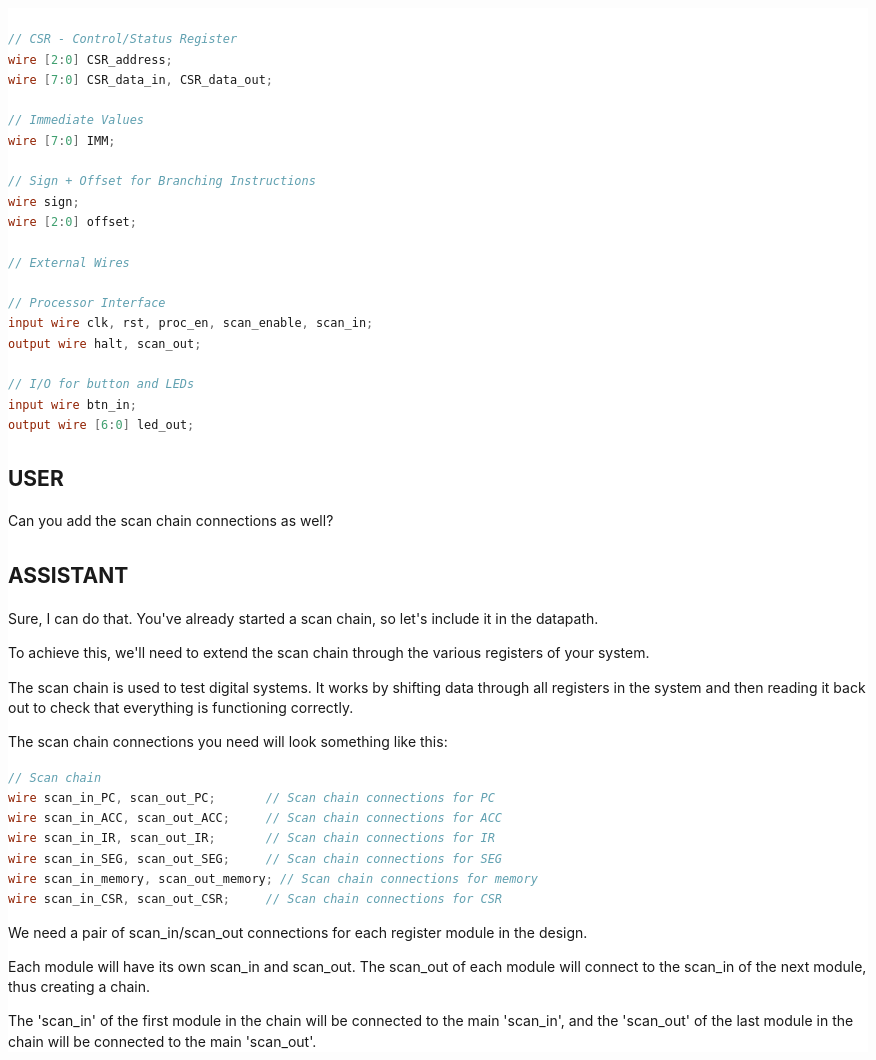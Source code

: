 ```verilog

// CSR - Control/Status Register
wire [2:0] CSR_address;
wire [7:0] CSR_data_in, CSR_data_out;

// Immediate Values
wire [7:0] IMM;

// Sign + Offset for Branching Instructions
wire sign;
wire [2:0] offset;

// External Wires

// Processor Interface
input wire clk, rst, proc_en, scan_enable, scan_in;
output wire halt, scan_out;

// I/O for button and LEDs
input wire btn_in;
output wire [6:0] led_out;
```


## USER
Can you add the scan chain connections as well?

## ASSISTANT
Sure, I can do that. You've already started a scan chain, so let's include it in the datapath.

To achieve this, we'll need to extend the scan chain through the various registers of your system. 

The scan chain is used to test digital systems. It works by shifting data through all registers in the system and then reading it back out to check that everything is functioning correctly.

The scan chain connections you need will look something like this:

```verilog
// Scan chain
wire scan_in_PC, scan_out_PC;       // Scan chain connections for PC
wire scan_in_ACC, scan_out_ACC;     // Scan chain connections for ACC
wire scan_in_IR, scan_out_IR;       // Scan chain connections for IR
wire scan_in_SEG, scan_out_SEG;     // Scan chain connections for SEG
wire scan_in_memory, scan_out_memory; // Scan chain connections for memory
wire scan_in_CSR, scan_out_CSR;     // Scan chain connections for CSR
```

We need a pair of scan_in/scan_out connections for each register module in the design.

Each module will have its own scan_in and scan_out. The scan_out of each module will connect to the scan_in of the next module, thus creating a chain. 

The 'scan_in' of the first module in the chain will be connected to the main 'scan_in', and the 'scan_out' of the last module in the chain will be connected to the main 'scan_out'.
